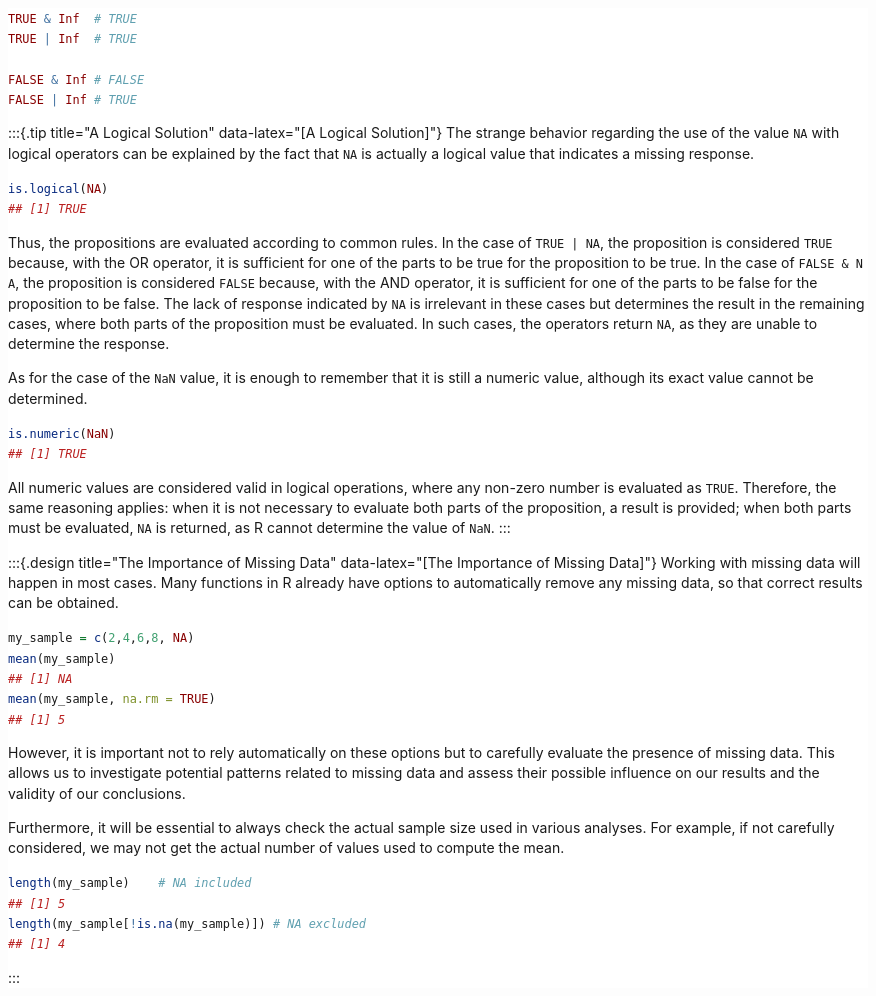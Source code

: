 ```r
TRUE & Inf  # TRUE
TRUE | Inf  # TRUE

FALSE & Inf # FALSE
FALSE | Inf # TRUE
```

:::{.tip title="A Logical Solution" data-latex="[A Logical Solution]"}
The strange behavior regarding the use of the value `NA` with logical operators can be explained by the fact that `NA` is actually a logical value that indicates a missing response.

```r
is.logical(NA)
## [1] TRUE
```

Thus, the propositions are evaluated according to common rules. In the case of `TRUE | NA`, the proposition is considered `TRUE` because, with the OR operator, it is sufficient for one of the parts to be true for the proposition to be true. In the case of `FALSE & NA`, the proposition is considered `FALSE` because, with the AND operator, it is sufficient for one of the parts to be false for the proposition to be false. The lack of response indicated by `NA` is irrelevant in these cases but determines the result in the remaining cases, where both parts of the proposition must be evaluated. In such cases, the operators return `NA`, as they are unable to determine the response.

As for the case of the `NaN` value, it is enough to remember that it is still a numeric value, although its exact value cannot be determined.

```r
is.numeric(NaN)
## [1] TRUE
```

All numeric values are considered valid in logical operations, where any non-zero number is evaluated as `TRUE`. Therefore, the same reasoning applies: when it is not necessary to evaluate both parts of the proposition, a result is provided; when both parts must be evaluated, `NA` is returned, as R cannot determine the value of `NaN`.
:::

:::{.design title="The Importance of Missing Data" data-latex="[The Importance of Missing Data]"}
Working with missing data will happen in most cases. Many functions in R already have options to automatically remove any missing data, so that correct results can be obtained.

```r
my_sample = c(2,4,6,8, NA)
mean(my_sample)
## [1] NA
mean(my_sample, na.rm = TRUE)
## [1] 5
```
However, it is important not to rely automatically on these options but to carefully evaluate the presence of missing data. This allows us to investigate potential patterns related to missing data and assess their possible influence on our results and the validity of our conclusions.

Furthermore, it will be essential to always check the actual sample size used in various analyses. For example, if not carefully considered, we may not get the actual number of values used to compute the mean.

```r
length(my_sample)    # NA included
## [1] 5
length(my_sample[!is.na(my_sample)]) # NA excluded
## [1] 4
```

:::

